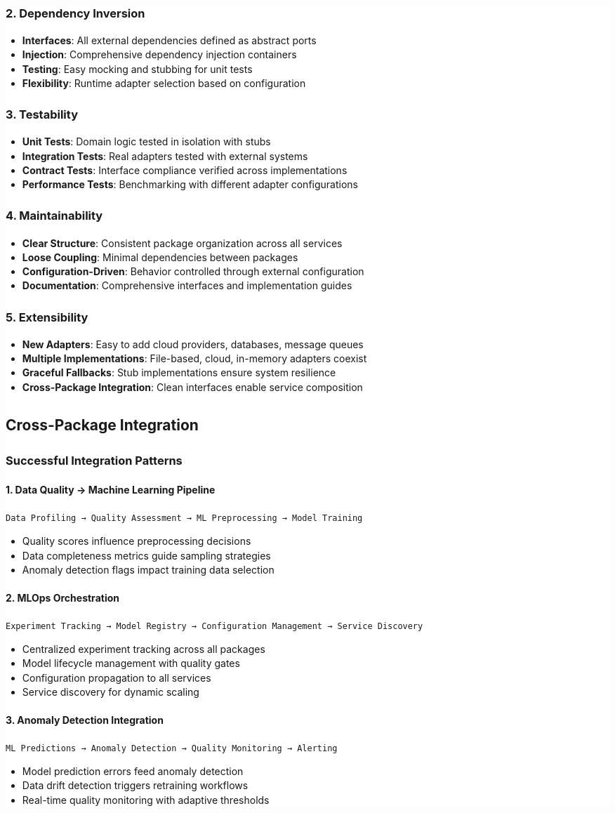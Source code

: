 ### 2. Dependency Inversion
- **Interfaces**: All external dependencies defined as abstract ports
- **Injection**: Comprehensive dependency injection containers
- **Testing**: Easy mocking and stubbing for unit tests
- **Flexibility**: Runtime adapter selection based on configuration

### 3. Testability
- **Unit Tests**: Domain logic tested in isolation with stubs
- **Integration Tests**: Real adapters tested with external systems
- **Contract Tests**: Interface compliance verified across implementations
- **Performance Tests**: Benchmarking with different adapter configurations

### 4. Maintainability
- **Clear Structure**: Consistent package organization across all services
- **Loose Coupling**: Minimal dependencies between packages
- **Configuration-Driven**: Behavior controlled through external configuration
- **Documentation**: Comprehensive interfaces and implementation guides

### 5. Extensibility
- **New Adapters**: Easy to add cloud providers, databases, message queues
- **Multiple Implementations**: File-based, cloud, in-memory adapters coexist
- **Graceful Fallbacks**: Stub implementations ensure system resilience
- **Cross-Package Integration**: Clean interfaces enable service composition

## Cross-Package Integration

### Successful Integration Patterns

#### 1. Data Quality → Machine Learning Pipeline
```
Data Profiling → Quality Assessment → ML Preprocessing → Model Training
```
- Quality scores influence preprocessing decisions
- Data completeness metrics guide sampling strategies
- Anomaly detection flags impact training data selection

#### 2. MLOps Orchestration
```
Experiment Tracking → Model Registry → Configuration Management → Service Discovery
```
- Centralized experiment tracking across all packages
- Model lifecycle management with quality gates
- Configuration propagation to all services
- Service discovery for dynamic scaling

#### 3. Anomaly Detection Integration
```
ML Predictions → Anomaly Detection → Quality Monitoring → Alerting
```
- Model prediction errors feed anomaly detection
- Data drift detection triggers retraining workflows
- Real-time quality monitoring with adaptive thresholds
